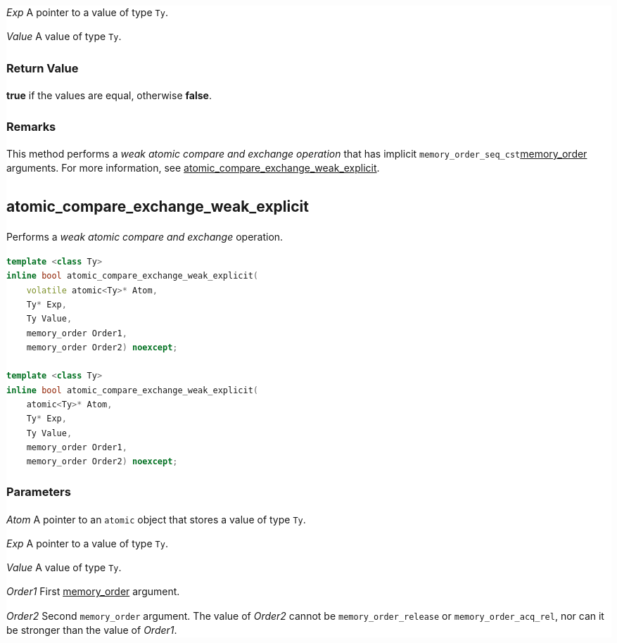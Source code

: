 *Exp*
 A pointer to a value of type `Ty`.

*Value*
 A value of type `Ty`.

### Return Value

**true** if the values are equal, otherwise **false**.

### Remarks

This method performs a *weak atomic compare and exchange operation* that has implicit `memory_order_seq_cst`[memory_order](../standard-library/atomic-enums.md#memory_order_enum) arguments. For more information, see [atomic_compare_exchange_weak_explicit](../standard-library/atomic-functions.md#atomic_compare_exchange_weak_explicit).

## <a name="atomic_compare_exchange_weak_explicit"></a>  atomic_compare_exchange_weak_explicit

Performs a *weak atomic compare and exchange* operation.

```cpp
template <class Ty>
inline bool atomic_compare_exchange_weak_explicit(
    volatile atomic<Ty>* Atom,
    Ty* Exp,
    Ty Value,
    memory_order Order1,
    memory_order Order2) noexcept;

template <class Ty>
inline bool atomic_compare_exchange_weak_explicit(
    atomic<Ty>* Atom,
    Ty* Exp,
    Ty Value,
    memory_order Order1,
    memory_order Order2) noexcept;
```

### Parameters

*Atom*
 A pointer to an `atomic` object that stores a value of type `Ty`.

*Exp*
 A pointer to a value of type `Ty`.

*Value*
 A value of type `Ty`.

*Order1*
 First [memory_order](../standard-library/atomic-enums.md#memory_order_enum) argument.

*Order2*
 Second `memory_order` argument. The value of *Order2* cannot be `memory_order_release` or `memory_order_acq_rel`, nor can it be stronger than the value of *Order1*.
